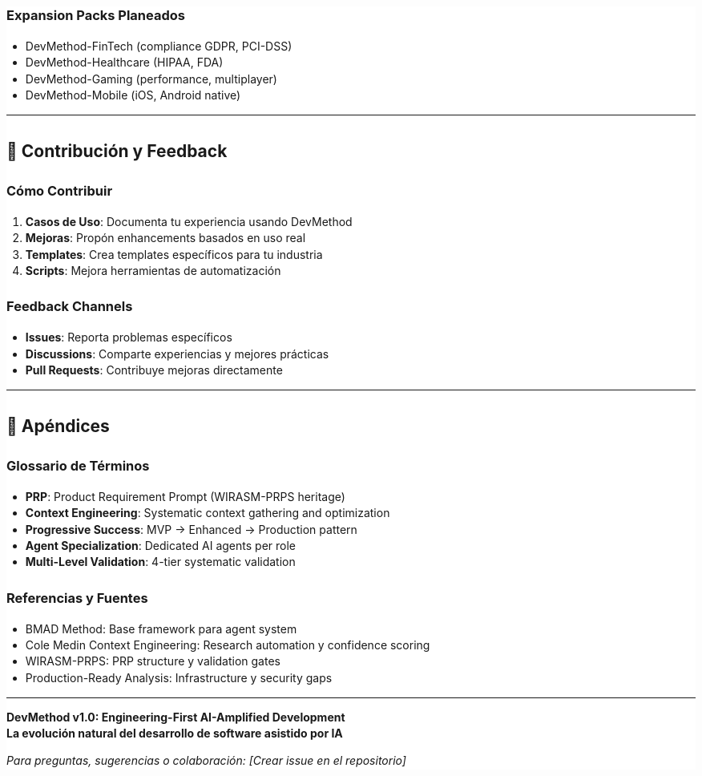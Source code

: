 ### **Expansion Packs Planeados**
- DevMethod-FinTech (compliance GDPR, PCI-DSS)
- DevMethod-Healthcare (HIPAA, FDA)
- DevMethod-Gaming (performance, multiplayer)
- DevMethod-Mobile (iOS, Android native)

---

## 🤝 Contribución y Feedback

### **Cómo Contribuir**
1. **Casos de Uso**: Documenta tu experiencia usando DevMethod
2. **Mejoras**: Propón enhancements basados en uso real
3. **Templates**: Crea templates específicos para tu industria
4. **Scripts**: Mejora herramientas de automatización

### **Feedback Channels**
- **Issues**: Reporta problemas específicos
- **Discussions**: Comparte experiencias y mejores prácticas
- **Pull Requests**: Contribuye mejoras directamente

---

## 📖 Apéndices

### **Glossario de Términos**
- **PRP**: Product Requirement Prompt (WIRASM-PRPS heritage)
- **Context Engineering**: Systematic context gathering and optimization
- **Progressive Success**: MVP → Enhanced → Production pattern
- **Agent Specialization**: Dedicated AI agents per role
- **Multi-Level Validation**: 4-tier systematic validation

### **Referencias y Fuentes**
- BMAD Method: Base framework para agent system
- Cole Medin Context Engineering: Research automation y confidence scoring
- WIRASM-PRPS: PRP structure y validation gates
- Production-Ready Analysis: Infrastructure y security gaps

---

**DevMethod v1.0: Engineering-First AI-Amplified Development**  
**La evolución natural del desarrollo de software asistido por IA**

*Para preguntas, sugerencias o colaboración: [Crear issue en el repositorio]*